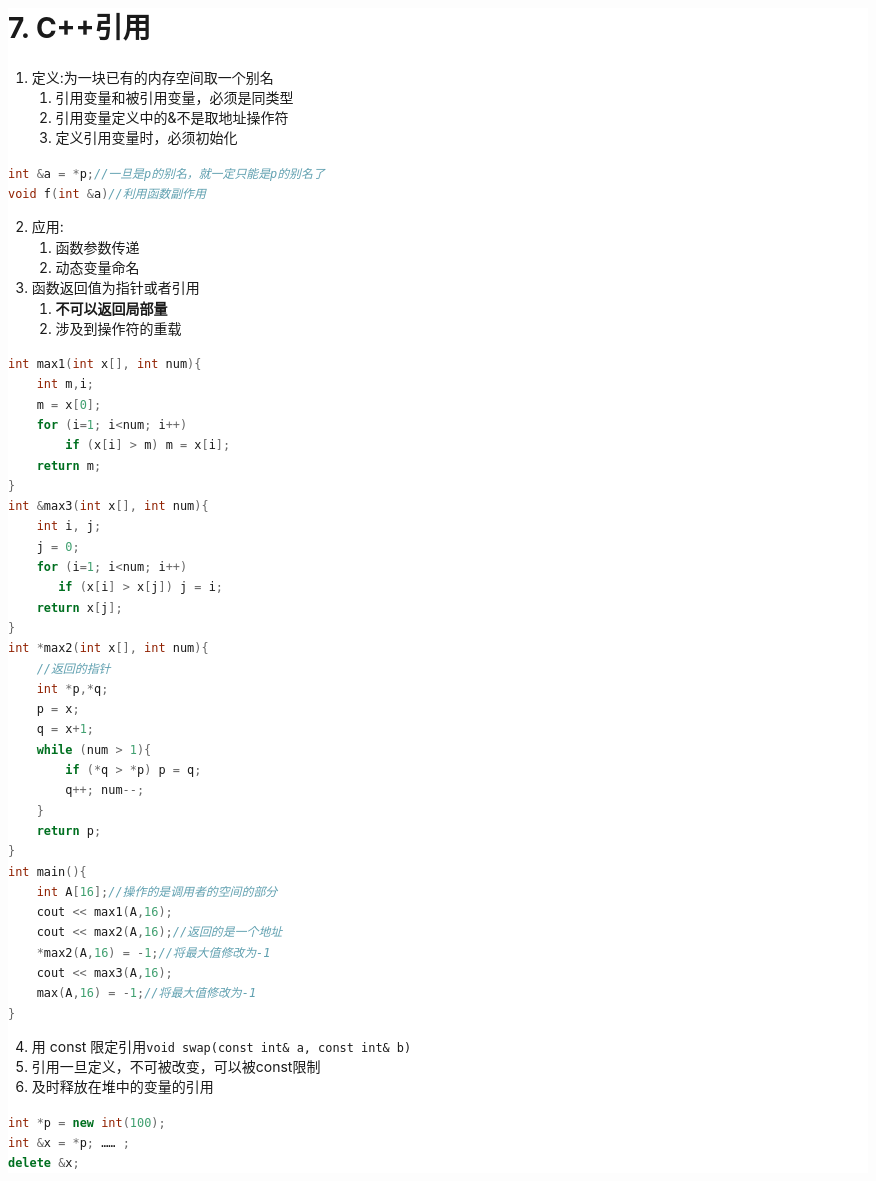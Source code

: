 # 7. C++引用
1. 定义:为一块已有的内存空间取一个别名
    1. 引用变量和被引用变量，必须是同类型
    2. 引用变量定义中的&不是取地址操作符
    3. 定义引用变量时，必须初始化

```c++
int &a = *p;//一旦是p的别名，就一定只能是p的别名了
void f(int &a)//利用函数副作用
```

2. 应用:
    1. 函数参数传递
    2. 动态变量命名
3. 函数返回值为指针或者引用
    1. **不可以返回局部量**
    2. 涉及到操作符的重载

```c++
int max1(int x[], int num){
    int m,i;
    m = x[0];
    for (i=1; i<num; i++)
        if (x[i] > m) m = x[i];
    return m;
}
int &max3(int x[], int num){
    int i, j;
    j = 0;
    for (i=1; i<num; i++)
       if (x[i] > x[j]) j = i;
    return x[j];
}
int *max2(int x[], int num){
    //返回的指针
    int *p,*q;
    p = x;
    q = x+1;
    while (num > 1){
        if (*q > *p) p = q;
        q++; num--;
    }
    return p;
}
int main(){
    int A[16];//操作的是调用者的空间的部分
    cout << max1(A,16);
    cout << max2(A,16);//返回的是一个地址
    *max2(A,16) = -1;//将最大值修改为-1
    cout << max3(A,16);
    max(A,16) = -1;//将最大值修改为-1
}
```
4. 用 const 限定引用`void swap(const int& a, const int& b)`
5. 引用一旦定义，不可被改变，可以被const限制
6. 及时释放在堆中的变量的引用
```c++
int *p = new int(100);
int &x = *p; …… ;
delete &x;
```
